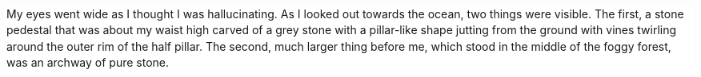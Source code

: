 My eyes went wide as I thought I was hallucinating. As I looked out towards the ocean, two things were visible. The first, a stone pedestal that was about my waist high carved of a grey stone with a pillar-like shape jutting from the ground with vines twirling around the outer rim of the half pillar. The second, much larger thing before me, which stood in the middle of the foggy forest, was an archway of pure stone.